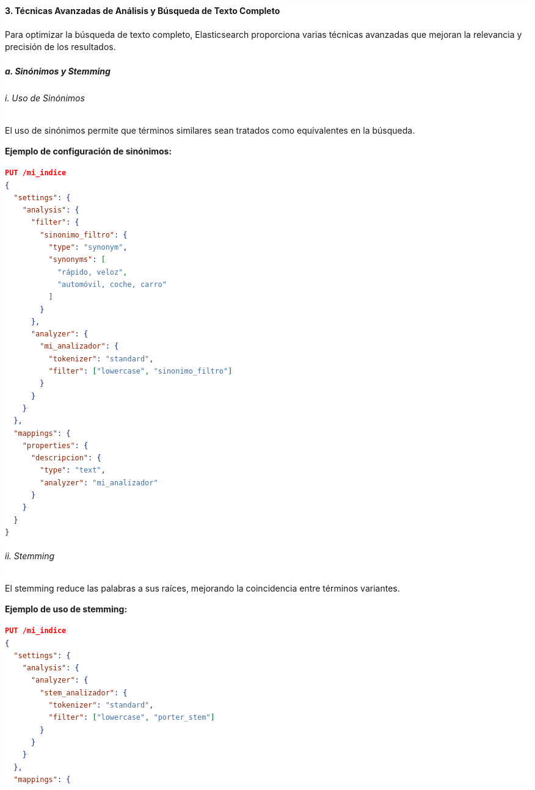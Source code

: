 
#### 3. Técnicas Avanzadas de Análisis y Búsqueda de Texto Completo

Para optimizar la búsqueda de texto completo, Elasticsearch proporciona varias técnicas avanzadas que mejoran la relevancia y precisión de los resultados.

##### a. Sinónimos y Stemming

###### i. Uso de Sinónimos

El uso de sinónimos permite que términos similares sean tratados como equivalentes en la búsqueda.

**Ejemplo de configuración de sinónimos:**

```json
PUT /mi_indice
{
  "settings": {
    "analysis": {
      "filter": {
        "sinonimo_filtro": {
          "type": "synonym",
          "synonyms": [
            "rápido, veloz",
            "automóvil, coche, carro"
          ]
        }
      },
      "analyzer": {
        "mi_analizador": {
          "tokenizer": "standard",
          "filter": ["lowercase", "sinonimo_filtro"]
        }
      }
    }
  },
  "mappings": {
    "properties": {
      "descripcion": {
        "type": "text",
        "analyzer": "mi_analizador"
      }
    }
  }
}
```

###### ii. Stemming

El stemming reduce las palabras a sus raíces, mejorando la coincidencia entre términos variantes.

**Ejemplo de uso de stemming:**

```json
PUT /mi_indice
{
  "settings": {
    "analysis": {
      "analyzer": {
        "stem_analizador": {
          "tokenizer": "standard",
          "filter": ["lowercase", "porter_stem"]
        }
      }
    }
  },
  "mappings": {
```